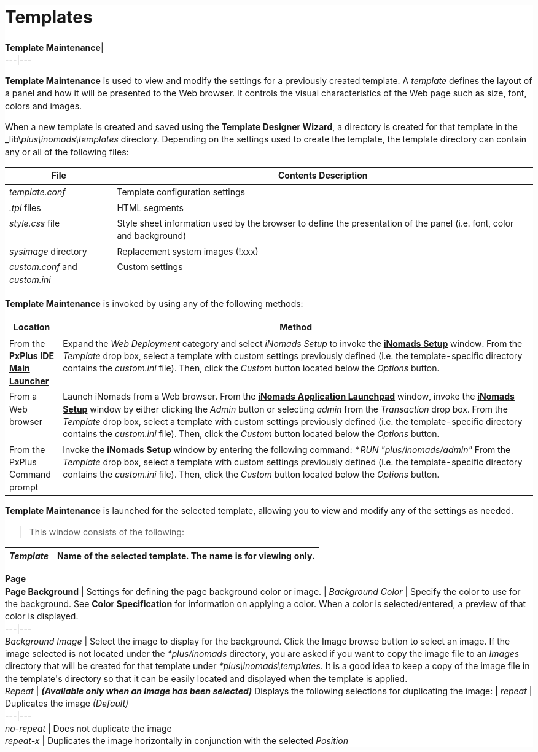 # Templates

**Template Maintenance**|   
---|---  
  
**Template Maintenance** is used to view and modify the settings for a previously created template. A _template_ defines the layout of a panel and how it will be presented to the Web browser. It controls the visual characteristics of the Web page such as size, font, colors and images.

When a new template is created and saved using the **[Template Designer Wizard](Template%20Designer%20Wizard.md)**, a directory is created for that template in the _lib\\_plus\inomads\templates_ directory. Depending on the settings used to create the template, the template directory can contain any or all of the following files:

**File** |  **Contents Description**  
---|---  
_template.conf_ |  Template configuration settings  
_.tpl_ files |  HTML segments  
_style.css_ file |  Style sheet information used by the browser to define the presentation of the panel (i.e. font, color and background)  
_sysimage_ directory |  Replacement system images (!xxx)  
_custom.conf_ and _custom.ini_ |  Custom settings  
  
**Template Maintenance** is invoked by using any of the following methods:

**Location** |  **Method**  
---|---  
From the **[PxPlus IDE Main Launcher](../PxPlus%20IDE/IDE%20Main%20Launcher.md)** |  Expand the _Web Deployment_ category and select _iNomads Setup_ to invoke the **[iNomads Setup](iNomads%20Setup.md)** window. From the _Template_ drop box, select a template with custom settings previously defined (i.e. the template-specific directory contains the _custom.ini_ file). Then, click the _Custom_ button located below the _Options_ button.  
From a Web browser |  Launch iNomads from a Web browser. From the **[iNomads Application Launchpad](iNOMADS%20Application%20Launchpad.md)** window, invoke the **[iNomads Setup](iNomads%20Setup.md)** window by either clicking the _Admin_ button or selecting _admin_ from the _Transaction_ drop box. From the _Template_ drop box, select a template with custom settings previously defined (i.e. the template-specific directory contains the _custom.ini_ file). Then, click the _Custom_ button located below the _Options_ button.  
From the PxPlus Command prompt |  Invoke the **[iNomads Setup](iNomads%20Setup.md)** window by entering the following command: **RUN "*plus/inomads/admin"** From the _Template_ drop box, select a template with custom settings previously defined (i.e. the template-specific directory contains the _custom.ini_ file). Then, click the _Custom_ button located below the _Options_ button.  
  
**Template Maintenance** is launched for the selected template, allowing you to view and modify any of the settings as needed.

> This window consists of the following:

_Template_ |  Name of the selected template. The name is for viewing only.  
---|---  
**Page**  
**Page Background** |  Settings for defining the page background color or image. |  _Background Color_ |  Specify the color to use for the background. See **[Color Specification](Color%20Specification.md)** for information on applying a color. When a color is selected/entered, a preview of that color is displayed.  
---|---  
_Background Image_ |  Select the image to display for the background. Click the Image browse button to select an image. If the image selected is not located under the _*plus/inomads_ directory, you are asked if you want to copy the image file to an _Images_ directory that will be created for that template under _*plus\inomads\templates_. It is a good idea to keep a copy of the image file in the template's directory so that it can be easily located and displayed when the template is applied.  
_Repeat_ |  **_(Available only when an Image has been selected)_** Displays the following selections for duplicating the image: |  _repeat_ |  Duplicates the image _(Default)_  
---|---  
_no-repeat_ |  Does not duplicate the image  
_repeat-x_ |  Duplicates the image horizontally in conjunction with the selected _Position_  
